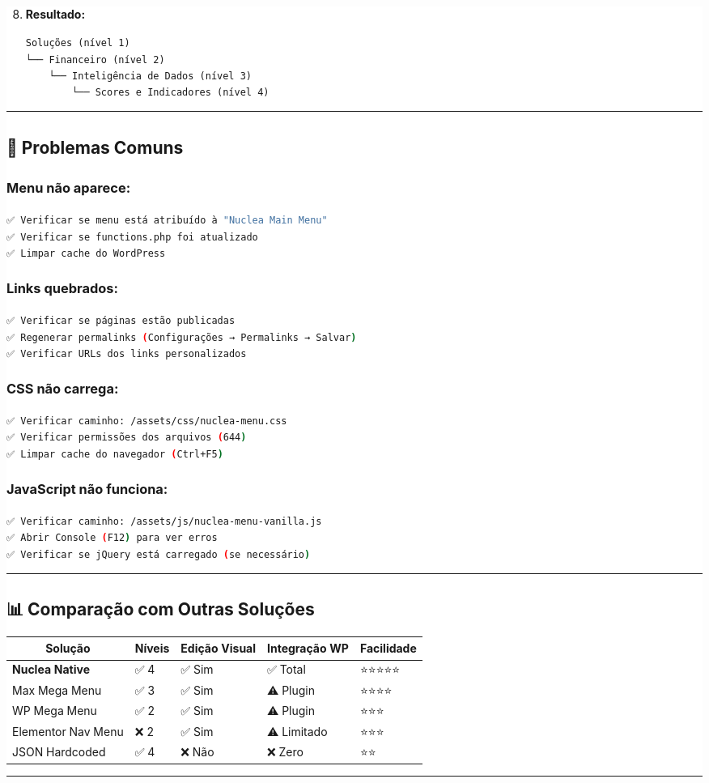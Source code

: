 8. **Resultado:**
   ```
   Soluções (nível 1)
   └── Financeiro (nível 2)
       └── Inteligência de Dados (nível 3)
           └── Scores e Indicadores (nível 4)
   ```

---

## 🐛 Problemas Comuns

### **Menu não aparece:**
```bash
✅ Verificar se menu está atribuído à "Nuclea Main Menu"
✅ Verificar se functions.php foi atualizado
✅ Limpar cache do WordPress
```

### **Links quebrados:**
```bash
✅ Verificar se páginas estão publicadas
✅ Regenerar permalinks (Configurações → Permalinks → Salvar)
✅ Verificar URLs dos links personalizados
```

### **CSS não carrega:**
```bash
✅ Verificar caminho: /assets/css/nuclea-menu.css
✅ Verificar permissões dos arquivos (644)
✅ Limpar cache do navegador (Ctrl+F5)
```

### **JavaScript não funciona:**
```bash
✅ Verificar caminho: /assets/js/nuclea-menu-vanilla.js
✅ Abrir Console (F12) para ver erros
✅ Verificar se jQuery está carregado (se necessário)
```

---

## 📊 Comparação com Outras Soluções

| Solução | Níveis | Edição Visual | Integração WP | Facilidade |
|---|---|---|---|---|
| **Nuclea Native** | ✅ 4 | ✅ Sim | ✅ Total | ⭐⭐⭐⭐⭐ |
| Max Mega Menu | ✅ 3 | ✅ Sim | ⚠️ Plugin | ⭐⭐⭐⭐ |
| WP Mega Menu | ✅ 2 | ✅ Sim | ⚠️ Plugin | ⭐⭐⭐ |
| Elementor Nav Menu | ❌ 2 | ✅ Sim | ⚠️ Limitado | ⭐⭐⭐ |
| JSON Hardcoded | ✅ 4 | ❌ Não | ❌ Zero | ⭐⭐ |

---
